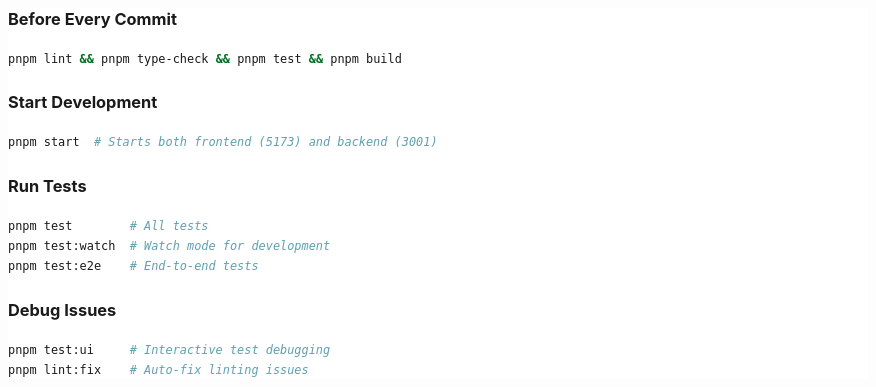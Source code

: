 ### Before Every Commit
```bash
pnpm lint && pnpm type-check && pnpm test && pnpm build
```

### Start Development
```bash
pnpm start  # Starts both frontend (5173) and backend (3001)
```

### Run Tests
```bash
pnpm test        # All tests
pnpm test:watch  # Watch mode for development
pnpm test:e2e    # End-to-end tests
```

### Debug Issues
```bash
pnpm test:ui     # Interactive test debugging
pnpm lint:fix    # Auto-fix linting issues
```